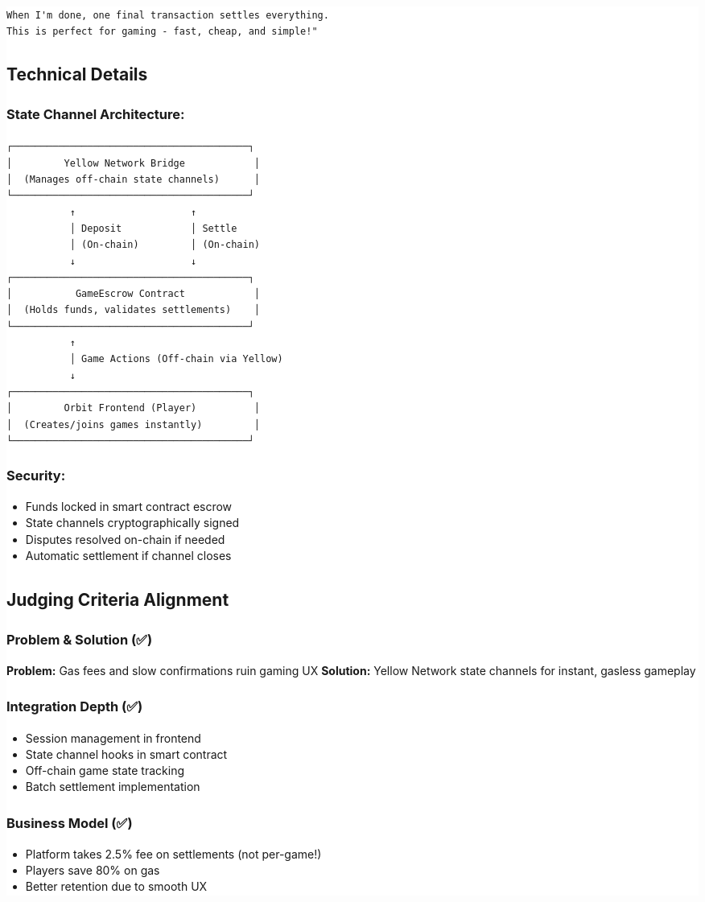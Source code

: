 ```
When I'm done, one final transaction settles everything.
This is perfect for gaming - fast, cheap, and simple!"
```

## Technical Details

### State Channel Architecture:
```
┌─────────────────────────────────────────┐
│         Yellow Network Bridge            │
│  (Manages off-chain state channels)      │
└─────────────────────────────────────────┘
           ↑                    ↑
           │ Deposit            │ Settle
           │ (On-chain)         │ (On-chain)
           ↓                    ↓
┌─────────────────────────────────────────┐
│           GameEscrow Contract            │
│  (Holds funds, validates settlements)    │
└─────────────────────────────────────────┘
           ↑
           │ Game Actions (Off-chain via Yellow)
           ↓
┌─────────────────────────────────────────┐
│         Orbit Frontend (Player)          │
│  (Creates/joins games instantly)         │
└─────────────────────────────────────────┘
```

### Security:
- Funds locked in smart contract escrow
- State channels cryptographically signed
- Disputes resolved on-chain if needed
- Automatic settlement if channel closes

## Judging Criteria Alignment

### Problem & Solution (✅)
**Problem:** Gas fees and slow confirmations ruin gaming UX
**Solution:** Yellow Network state channels for instant, gasless gameplay

### Integration Depth (✅)
- Session management in frontend
- State channel hooks in smart contract
- Off-chain game state tracking
- Batch settlement implementation

### Business Model (✅)
- Platform takes 2.5% fee on settlements (not per-game!)
- Players save 80% on gas
- Better retention due to smooth UX

